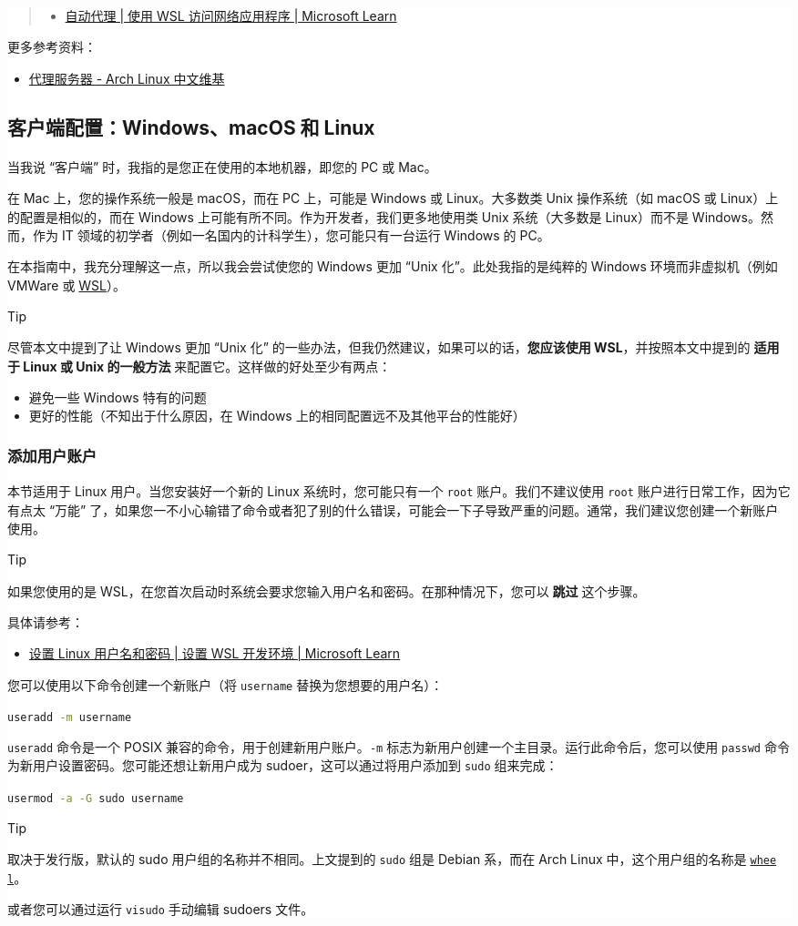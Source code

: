 > - [自动代理 | 使用 WSL 访问网络应用程序 | Microsoft Learn](https://learn.microsoft.com/zh-cn/windows/wsl/networking#auto-proxy)

更多参考资料：

- [代理服务器 - Arch Linux 中文维基](https://wiki.archlinuxcn.org/wiki/%E4%BB%A3%E7%90%86%E6%9C%8D%E5%8A%A1%E5%99%A8)

## 客户端配置：Windows、macOS 和 Linux

当我说 “客户端” 时，我指的是您正在使用的本地机器，即您的 PC 或 Mac。

在 Mac 上，您的操作系统一般是 macOS，而在 PC 上，可能是 Windows 或 Linux。大多数类 Unix 操作系统（如 macOS 或 Linux）上的配置是相似的，而在 Windows 上可能有所不同。作为开发者，我们更多地使用类 Unix 系统（大多数是 Linux）而不是 Windows。然而，作为 IT 领域的初学者（例如一名国内的计科学生），您可能只有一台运行 Windows 的 PC。

在本指南中，我充分理解这一点，所以我会尝试使您的 Windows 更加 “Unix 化”。此处我指的是纯粹的 Windows 环境而非虚拟机（例如 VMWare 或 [WSL](https://learn.microsoft.com/zh-cn/windows/wsl/)）。

> [!Tip]
> 尽管本文中提到了让 Windows 更加 “Unix 化” 的一些办法，但我仍然建议，如果可以的话，**您应该使用 WSL**，并按照本文中提到的 **适用于 Linux 或 Unix 的一般方法** 来配置它。这样做的好处至少有两点：
>
> - 避免一些 Windows 特有的问题
> - 更好的性能（不知出于什么原因，在 Windows 上的相同配置远不及其他平台的性能好）

### 添加用户账户

本节适用于 Linux 用户。当您安装好一个新的 Linux 系统时，您可能只有一个 `root` 账户。我们不建议使用 `root` 账户进行日常工作，因为它有点太 “万能” 了，如果您一不小心输错了命令或者犯了别的什么错误，可能会一下子导致严重的问题。通常，我们建议您创建一个新账户使用。

> [!Tip]
> 如果您使用的是 WSL，在您首次启动时系统会要求您输入用户名和密码。在那种情况下，您可以 **跳过** 这个步骤。
>
> 具体请参考：
>
> - [设置 Linux 用户名和密码 | 设置 WSL 开发环境 | Microsoft Learn](https://learn.microsoft.com/zh-cn/windows/wsl/setup/environment#set-up-your-linux-username-and-password)

您可以使用以下命令创建一个新账户（将 `username` 替换为您想要的用户名）：

```bash
useradd -m username
```

`useradd` 命令是一个 POSIX 兼容的命令，用于创建新用户账户。`-m` 标志为新用户创建一个主目录。运行此命令后，您可以使用 `passwd` 命令为新用户设置密码。您可能还想让新用户成为 sudoer，这可以通过将用户添加到 `sudo` 组来完成：

```bash
usermod -a -G sudo username
```

> [!Tip]
> 取决于发行版，默认的 sudo 用户组的名称并不相同。上文提到的 `sudo` 组是 Debian 系，而在 Arch Linux 中，这个用户组的名称是 [`wheel`](https://en.wikipedia.org/wiki/Wheel_(computing))。

或者您可以通过运行 `visudo` 手动编辑 sudoers 文件。
